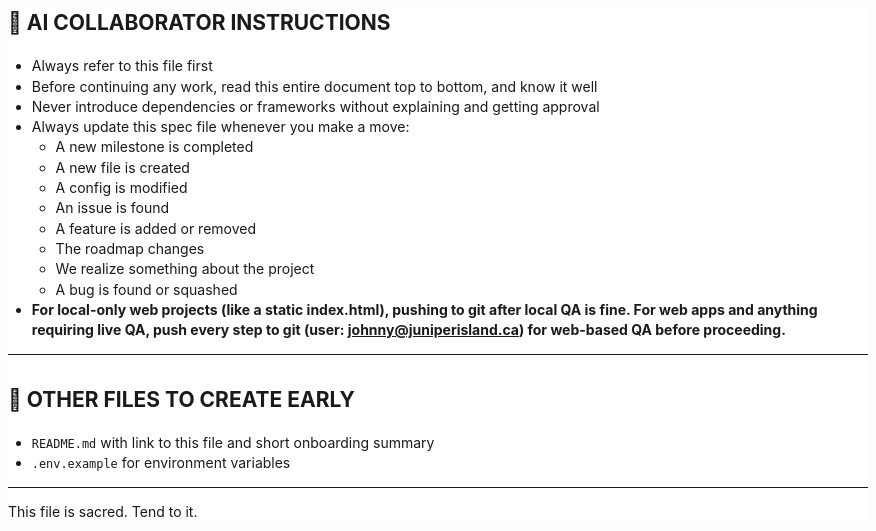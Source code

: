
## 🤖 AI COLLABORATOR INSTRUCTIONS

- Always refer to this file first
- Before continuing any work, read this entire document top to bottom, and know it well
- Never introduce dependencies or frameworks without explaining and getting approval
- Always update this spec file whenever you make a move:
  - A new milestone is completed
  - A new file is created
  - A config is modified
  - An issue is found
  - A feature is added or removed
  - The roadmap changes
  - We realize something about the project
  - A bug is found or squashed 
- **For local-only web projects (like a static index.html), pushing to git after local QA is fine. For web apps and anything requiring live QA, push every step to git (user: johnny@juniperisland.ca) for web-based QA before proceeding.**

---

## 📁 OTHER FILES TO CREATE EARLY

- `README.md` with link to this file and short onboarding summary
- `.env.example` for environment variables

---

This file is sacred. Tend to it.

